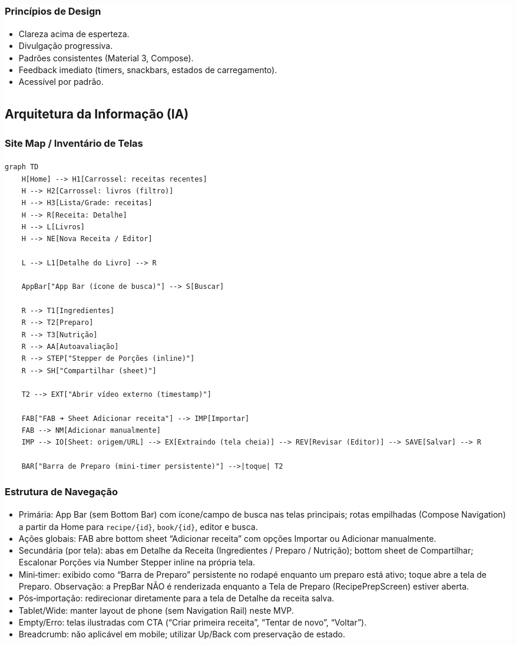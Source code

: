 ### Princípios de Design
- Clareza acima de esperteza.
- Divulgação progressiva.
- Padrões consistentes (Material 3, Compose).
- Feedback imediato (timers, snackbars, estados de carregamento).
- Acessível por padrão.

## Arquitetura da Informação (IA)

### Site Map / Inventário de Telas

```mermaid
graph TD
    H[Home] --> H1[Carrossel: receitas recentes]
    H --> H2[Carrossel: livros (filtro)]
    H --> H3[Lista/Grade: receitas]
    H --> R[Receita: Detalhe]
    H --> L[Livros]
    H --> NE[Nova Receita / Editor]

    L --> L1[Detalhe do Livro] --> R

    AppBar["App Bar (ícone de busca)"] --> S[Buscar]

    R --> T1[Ingredientes]
    R --> T2[Preparo]
    R --> T3[Nutrição]
    R --> AA[Autoavaliação]
    R --> STEP["Stepper de Porções (inline)"]
    R --> SH["Compartilhar (sheet)"]

    T2 --> EXT["Abrir vídeo externo (timestamp)"]

    FAB["FAB ➜ Sheet Adicionar receita"] --> IMP[Importar]
    FAB --> NM[Adicionar manualmente]
    IMP --> IO[Sheet: origem/URL] --> EX[Extraindo (tela cheia)] --> REV[Revisar (Editor)] --> SAVE[Salvar] --> R

    BAR["Barra de Preparo (mini‑timer persistente)"] -->|toque| T2
```

### Estrutura de Navegação

- Primária: App Bar (sem Bottom Bar) com ícone/campo de busca nas telas principais; rotas empilhadas (Compose Navigation) a partir da Home para `recipe/{id}`, `book/{id}`, editor e busca.
- Ações globais: FAB abre bottom sheet “Adicionar receita” com opções Importar ou Adicionar manualmente.
- Secundária (por tela): abas em Detalhe da Receita (Ingredientes / Preparo / Nutrição); bottom sheet de Compartilhar; Escalonar Porções via Number Stepper inline na própria tela.
- Mini‑timer: exibido como “Barra de Preparo” persistente no rodapé enquanto um preparo está ativo; toque abre a tela de Preparo. Observação: a PrepBar NÃO é renderizada enquanto a Tela de Preparo (RecipePrepScreen) estiver aberta.
- Pós‑importação: redirecionar diretamente para a tela de Detalhe da receita salva.
- Tablet/Wide: manter layout de phone (sem Navigation Rail) neste MVP.
- Empty/Erro: telas ilustradas com CTA (“Criar primeira receita”, “Tentar de novo”, “Voltar”).
- Breadcrumb: não aplicável em mobile; utilizar Up/Back com preservação de estado.
